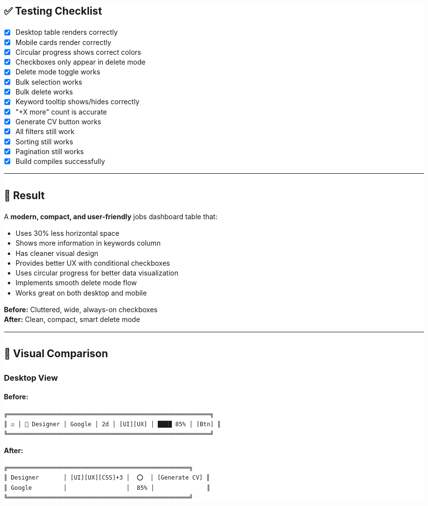 
## ✅ Testing Checklist

- [x] Desktop table renders correctly
- [x] Mobile cards render correctly
- [x] Circular progress shows correct colors
- [x] Checkboxes only appear in delete mode
- [x] Delete mode toggle works
- [x] Bulk selection works
- [x] Bulk delete works
- [x] Keyword tooltip shows/hides correctly
- [x] "+X more" count is accurate
- [x] Generate CV button works
- [x] All filters still work
- [x] Sorting still works
- [x] Pagination still works
- [x] Build compiles successfully

---

## 🎉 Result

A **modern, compact, and user-friendly** jobs dashboard table that:
- Uses 30% less horizontal space
- Shows more information in keywords column
- Has cleaner visual design
- Provides better UX with conditional checkboxes
- Uses circular progress for better data visualization
- Implements smooth delete mode flow
- Works great on both desktop and mobile

**Before:** Cluttered, wide, always-on checkboxes  
**After:** Clean, compact, smart delete mode

---

## 📸 Visual Comparison

### Desktop View

**Before:**
```
╔══════════════════════════════════════════════════════════╗
║ ☑ │ 🎨 Designer │ Google │ 2d │ [UI][UX] │ ████ 85% │ [Btn] ║
╚══════════════════════════════════════════════════════════╝
```

**After:**
```
╔════════════════════════════════════════════════════╗
║ Designer       │ [UI][UX][CSS]+3 │  ⭕  │ [Generate CV] ║
║ Google         │                 │  85% │               ║
╚════════════════════════════════════════════════════╝
```
